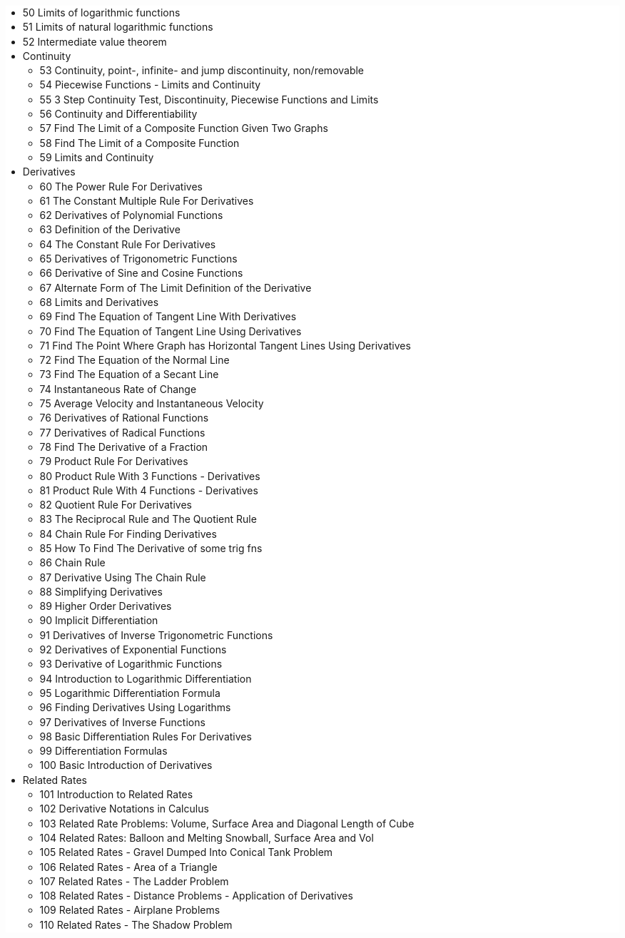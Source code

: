   - 50 Limits of logarithmic functions
  - 51 Limits of natural logarithmic functions
  - 52 Intermediate value theorem
- Continuity
  - 53 Continuity, point-, infinite- and jump discontinuity, non/removable
  - 54 Piecewise Functions - Limits and Continuity
  - 55 3 Step Continuity Test, Discontinuity, Piecewise Functions and Limits
  - 56 Continuity and Differentiability
  - 57 Find The Limit of a Composite Function Given Two Graphs
  - 58 Find The Limit of a Composite Function
  - 59 Limits and Continuity
- Derivatives
  - 60 The Power Rule For Derivatives
  - 61 The Constant Multiple Rule For Derivatives
  - 62 Derivatives of Polynomial Functions
  - 63 Definition of the Derivative
  - 64 The Constant Rule For Derivatives
  - 65 Derivatives of Trigonometric Functions
  - 66 Derivative of Sine and Cosine Functions
  - 67 Alternate Form of The Limit Definition of the Derivative
  - 68 Limits and Derivatives
  - 69 Find The Equation of Tangent Line With Derivatives
  - 70 Find The Equation of Tangent Line Using Derivatives
  - 71 Find The Point Where Graph has Horizontal Tangent Lines Using Derivatives
  - 72 Find The Equation of the Normal Line
  - 73 Find The Equation of a Secant Line
  - 74 Instantaneous Rate of Change
  - 75 Average Velocity and Instantaneous Velocity
  - 76 Derivatives of Rational Functions
  - 77 Derivatives of Radical Functions
  - 78 Find The Derivative of a Fraction
  - 79 Product Rule For Derivatives
  - 80 Product Rule With 3 Functions - Derivatives
  - 81 Product Rule With 4 Functions - Derivatives
  - 82 Quotient Rule For Derivatives
  - 83 The Reciprocal Rule and The Quotient Rule
  - 84 Chain Rule For Finding Derivatives
  - 85 How To Find The Derivative of some trig fns
  - 86 Chain Rule
  - 87 Derivative Using The Chain Rule
  - 88 Simplifying Derivatives
  - 89 Higher Order Derivatives
  - 90 Implicit Differentiation
  - 91 Derivatives of Inverse Trigonometric Functions
  - 92 Derivatives of Exponential Functions
  - 93 Derivative of Logarithmic Functions
  - 94 Introduction to Logarithmic Differentiation
  - 95 Logarithmic Differentiation Formula
  - 96 Finding Derivatives Using Logarithms
  - 97 Derivatives of Inverse Functions
  - 98 Basic Differentiation Rules For Derivatives
  - 99 Differentiation Formulas
  - 100 Basic Introduction of Derivatives
- Related Rates
  - 101 Introduction to Related Rates
  - 102 Derivative Notations in Calculus
  - 103 Related Rate Problems: Volume, Surface Area and Diagonal Length of Cube
  - 104 Related Rates: Balloon and Melting Snowball, Surface Area and Vol
  - 105 Related Rates - Gravel Dumped Into Conical Tank Problem
  - 106 Related Rates - Area of a Triangle
  - 107 Related Rates - The Ladder Problem
  - 108 Related Rates - Distance Problems - Application of Derivatives
  - 109 Related Rates - Airplane Problems
  - 110 Related Rates - The Shadow Problem
